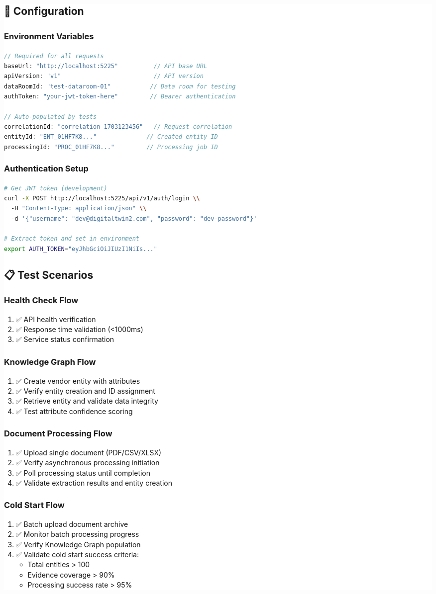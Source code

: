 ## 🔧 Configuration

### Environment Variables
```javascript
// Required for all requests
baseUrl: "http://localhost:5225"          // API base URL
apiVersion: "v1"                          // API version
dataRoomId: "test-dataroom-01"           // Data room for testing
authToken: "your-jwt-token-here"         // Bearer authentication

// Auto-populated by tests
correlationId: "correlation-1703123456"   // Request correlation
entityId: "ENT_01HF7K8..."              // Created entity ID
processingId: "PROC_01HF7K8..."         // Processing job ID
```

### Authentication Setup
```bash
# Get JWT token (development)
curl -X POST http://localhost:5225/api/v1/auth/login \\
  -H "Content-Type: application/json" \\
  -d '{"username": "dev@digitaltwin2.com", "password": "dev-password"}'

# Extract token and set in environment
export AUTH_TOKEN="eyJhbGciOiJIUzI1NiIs..."
```

## 📋 Test Scenarios

### **Health Check Flow**
1. ✅ API health verification
2. ✅ Response time validation (<1000ms)
3. ✅ Service status confirmation

### **Knowledge Graph Flow**
1. ✅ Create vendor entity with attributes
2. ✅ Verify entity creation and ID assignment  
3. ✅ Retrieve entity and validate data integrity
4. ✅ Test attribute confidence scoring

### **Document Processing Flow**
1. ✅ Upload single document (PDF/CSV/XLSX)
2. ✅ Verify asynchronous processing initiation
3. ✅ Poll processing status until completion
4. ✅ Validate extraction results and entity creation

### **Cold Start Flow**
1. ✅ Batch upload document archive
2. ✅ Monitor batch processing progress
3. ✅ Verify Knowledge Graph population
4. ✅ Validate cold start success criteria:
   - Total entities > 100
   - Evidence coverage > 90%
   - Processing success rate > 95%
